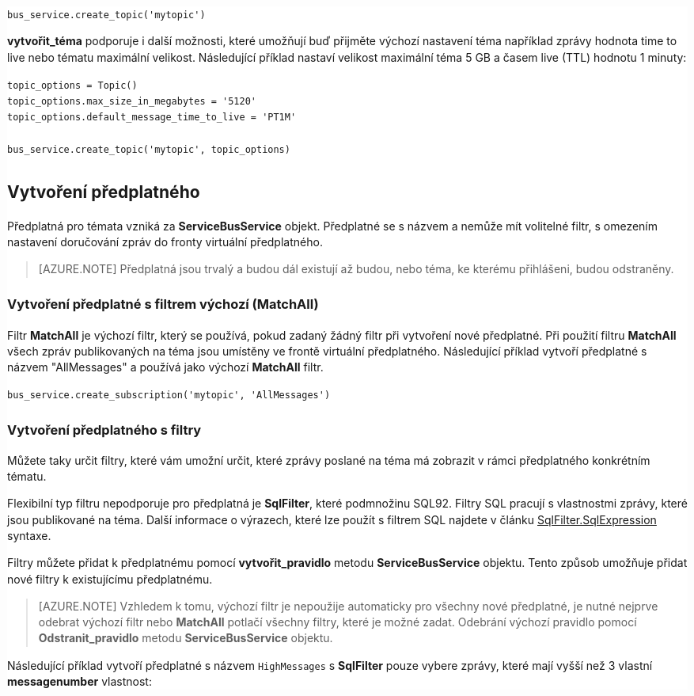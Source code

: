 ```
bus_service.create_topic('mytopic')
```

**vytvořit\_téma** podporuje i další možnosti, které umožňují buď přijměte výchozí nastavení téma například zprávy hodnota time to live nebo tématu maximální velikost. Následující příklad nastaví velikost maximální téma 5 GB a časem live (TTL) hodnotu 1 minuty:

```
topic_options = Topic()
topic_options.max_size_in_megabytes = '5120'
topic_options.default_message_time_to_live = 'PT1M'

bus_service.create_topic('mytopic', topic_options)
```

## <a name="create-subscriptions"></a>Vytvoření předplatného

Předplatná pro témata vzniká za **ServiceBusService** objekt. Předplatné se s názvem a nemůže mít volitelné filtr, s omezením nastavení doručování zpráv do fronty virtuální předplatného.

> [AZURE.NOTE] Předplatná jsou trvalý a budou dál existují až budou, nebo téma, ke kterému přihlášeni, budou odstraněny.

### <a name="create-a-subscription-with-the-default-matchall-filter"></a>Vytvoření předplatné s filtrem výchozí (MatchAll)

Filtr **MatchAll** je výchozí filtr, který se používá, pokud zadaný žádný filtr při vytvoření nové předplatné. Při použití filtru **MatchAll** všech zpráv publikovaných na téma jsou umístěny ve frontě virtuální předplatného. Následující příklad vytvoří předplatné s názvem "AllMessages" a používá jako výchozí **MatchAll** filtr.

```
bus_service.create_subscription('mytopic', 'AllMessages')
```

### <a name="create-subscriptions-with-filters"></a>Vytvoření předplatného s filtry

Můžete taky určit filtry, které vám umožní určit, které zprávy poslané na téma má zobrazit v rámci předplatného konkrétním tématu.

Flexibilní typ filtru nepodporuje pro předplatná je **SqlFilter**, které podmnožinu SQL92. Filtry SQL pracují s vlastnostmi zprávy, které jsou publikované na téma. Další informace o výrazech, které lze použít s filtrem SQL najdete v článku [SqlFilter.SqlExpression][] syntaxe.

Filtry můžete přidat k předplatnému pomocí **vytvořit\_pravidlo** metodu **ServiceBusService** objektu. Tento způsob umožňuje přidat nové filtry k existujícímu předplatnému.

> [AZURE.NOTE] Vzhledem k tomu, výchozí filtr je nepoužije automaticky pro všechny nové předplatné, je nutné nejprve odebrat výchozí filtr nebo **MatchAll** potlačí všechny filtry, které je možné zadat. Odebrání výchozí pravidlo pomocí **Odstranit\_pravidlo** metodu **ServiceBusService** objektu.

Následující příklad vytvoří předplatné s názvem `HighMessages` s **SqlFilter** pouze vybere zprávy, které mají vyšší než 3 vlastní **messagenumber** vlastnost:


[Azure portálu]: https://portal.azure.com
[Balíček Python Azure]: https://pypi.python.org/pypi/azure  
[Fronty, témata a předplatné]: service-bus-queues-topics-subscriptions.md
[SqlFilter.SqlExpression]: https://msdn.microsoft.com/library/azure/microsoft.servicebus.messaging.sqlfilter.sqlexpression.aspx
[Služba Bus kvót]: service-bus-quotas.md 